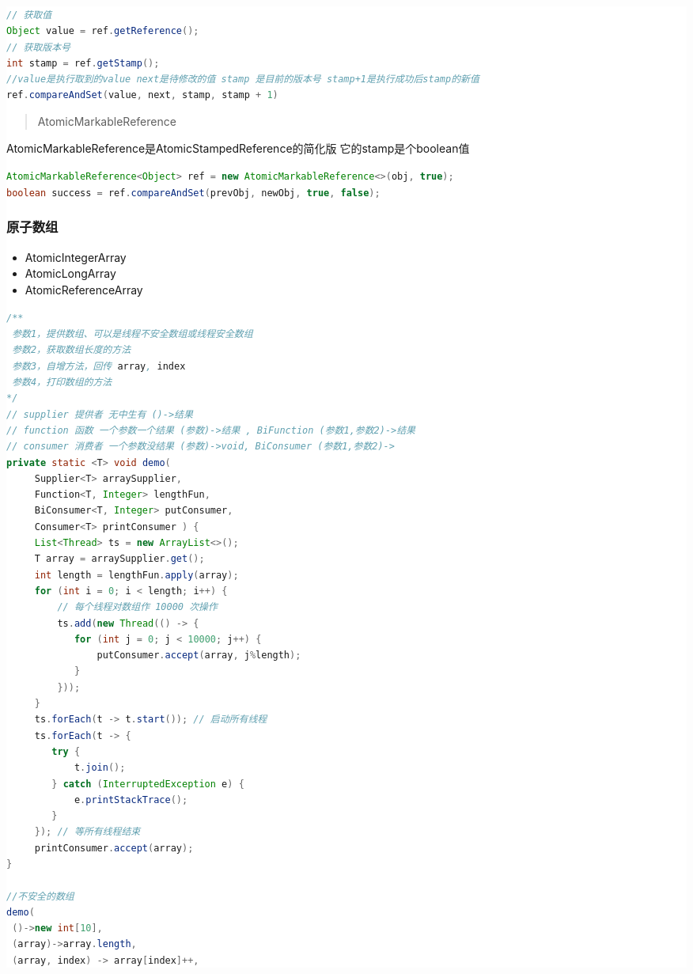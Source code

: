 ```java
// 获取值
Object value = ref.getReference();
// 获取版本号
int stamp = ref.getStamp();
//value是执行取到的value next是待修改的值 stamp 是目前的版本号 stamp+1是执行成功后stamp的新值
ref.compareAndSet(value, next, stamp, stamp + 1)

```
> AtomicMarkableReference

AtomicMarkableReference是AtomicStampedReference的简化版
它的stamp是个boolean值

```java
AtomicMarkableReference<Object> ref = new AtomicMarkableReference<>(obj, true);
boolean success = ref.compareAndSet(prevObj, newObj, true, false);
```
### 原子数组

- AtomicIntegerArray
- AtomicLongArray 
- AtomicReferenceArray
```java
/**
 参数1，提供数组、可以是线程不安全数组或线程安全数组
 参数2，获取数组长度的方法
 参数3，自增方法，回传 array, index
 参数4，打印数组的方法
*/
// supplier 提供者 无中生有 ()->结果
// function 函数 一个参数一个结果 (参数)->结果 , BiFunction (参数1,参数2)->结果
// consumer 消费者 一个参数没结果 (参数)->void, BiConsumer (参数1,参数2)->
private static <T> void demo(
     Supplier<T> arraySupplier,
     Function<T, Integer> lengthFun,
     BiConsumer<T, Integer> putConsumer,
     Consumer<T> printConsumer ) {
     List<Thread> ts = new ArrayList<>();
     T array = arraySupplier.get();
     int length = lengthFun.apply(array);
     for (int i = 0; i < length; i++) {
         // 每个线程对数组作 10000 次操作
         ts.add(new Thread(() -> {
         	for (int j = 0; j < 10000; j++) {
         		putConsumer.accept(array, j%length);
         	}
         }));
     }
     ts.forEach(t -> t.start()); // 启动所有线程
     ts.forEach(t -> {
     	try {
     		t.join();
     	} catch (InterruptedException e) {
     		e.printStackTrace();
     	}
     }); // 等所有线程结束
     printConsumer.accept(array);
}

//不安全的数组
demo(
 ()->new int[10],
 (array)->array.length,
 (array, index) -> array[index]++,
```